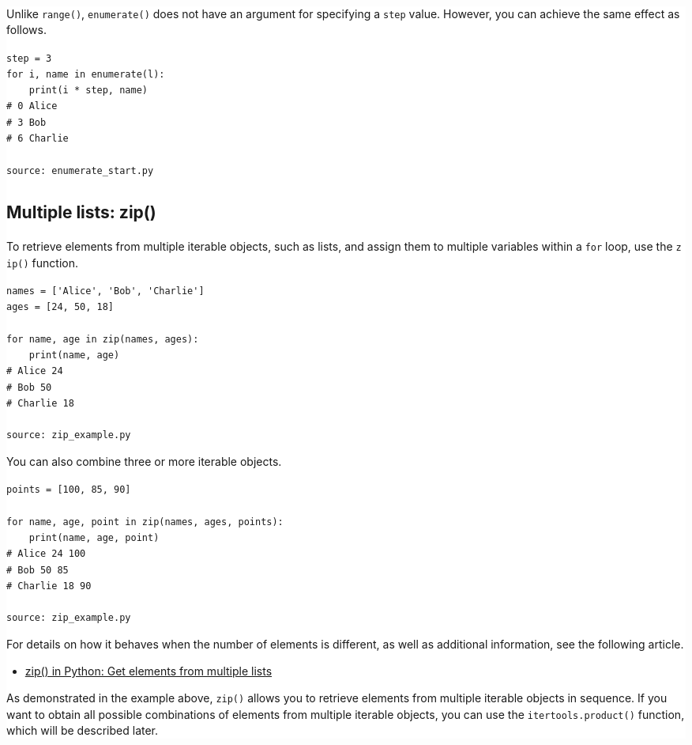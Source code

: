 Unlike `range()`, `enumerate()` does not have an argument for specifying a `step` value. However, you can achieve the same effect as follows.

```
step = 3
for i, name in enumerate(l):
    print(i * step, name)
# 0 Alice
# 3 Bob
# 6 Charlie

source: enumerate_start.py
```

## Multiple lists: zip()

To retrieve elements from multiple iterable objects, such as lists, and assign them to multiple variables within a `for` loop, use the `zip()` function.

```
names = ['Alice', 'Bob', 'Charlie']
ages = [24, 50, 18]

for name, age in zip(names, ages):
    print(name, age)
# Alice 24
# Bob 50
# Charlie 18

source: zip_example.py
```

You can also combine three or more iterable objects.

```
points = [100, 85, 90]

for name, age, point in zip(names, ages, points):
    print(name, age, point)
# Alice 24 100
# Bob 50 85
# Charlie 18 90

source: zip_example.py
```

For details on how it behaves when the number of elements is different, as well as additional information, see the following article.

- [zip() in Python: Get elements from multiple lists](https://note.nkmk.me/en/python-zip-usage-for/)

As demonstrated in the example above, `zip()` allows you to retrieve elements from multiple iterable objects in sequence. If you want to obtain all possible combinations of elements from multiple iterable objects, you can use the `itertools.product()` function, which will be described later.
